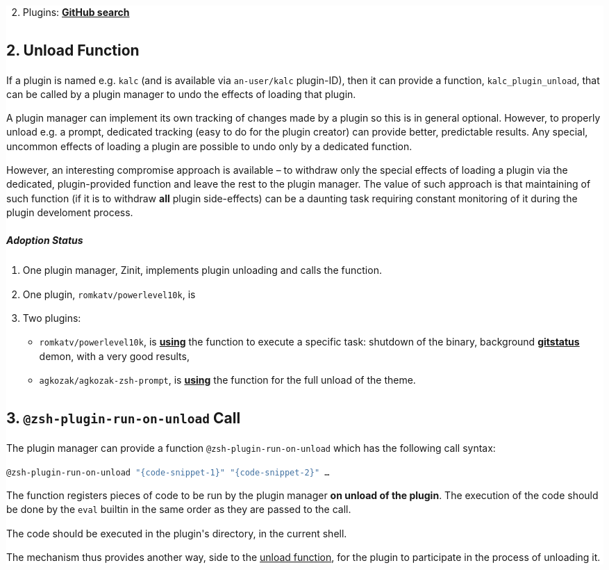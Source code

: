 2. Plugins:
   [**GitHub search**](https://github.com/search?q=%22${ZERO:-${0:%23$ZSH_ARGZERO}}%22&type=Code)

## 2\. Unload Function

If a plugin is named e.g. `kalc` (and is available via `an-user/kalc`
plugin-ID), then it can provide a function, `kalc_plugin_unload`, that can be
called by a plugin manager to undo the effects of loading that plugin.

A plugin manager can implement its own tracking of changes made by a plugin so
this is in general optional. However, to properly unload e.g. a prompt,
dedicated tracking (easy to do for the plugin creator) can provide better,
predictable results. Any special, uncommon effects of loading a plugin are
possible to undo only by a dedicated function.

However, an interesting compromise approach is available – to withdraw only the
special effects of loading a plugin via the dedicated, plugin-provided function
and leave the rest to the plugin manager. The value of such approach is that
maintaining of such function (if it is to withdraw **all** plugin side-effects)
can be a daunting task requiring constant monitoring of it during the plugin
develoment process.

##### Adoption Status

1. One plugin manager, Zinit, implements plugin unloading and calls the
   function.
2. One plugin, `romkatv/powerlevel10k`, is
3. Two plugins:

   - `romkatv/powerlevel10k`, is
     [**using**](https://github.com/romkatv/powerlevel10k/blob/f17081ca/internal/p10k.zsh#L5390)
     the function to execute a specific task: shutdown of the binary, background
     [**gitstatus**](https://github.com/romkatv/gitstatus) demon, with a very good
     results,

   - `agkozak/agkozak-zsh-prompt`, is
     [**using**](https://github.com/agkozak/agkozak-zsh-prompt/commit/08b5879a)
     the function for the full unload of the theme.

## 3. `@zsh-plugin-run-on-unload` Call

The plugin manager can provide a function `@zsh-plugin-run-on-unload` which
has the following call syntax:

```zsh
@zsh-plugin-run-on-unload "{code-snippet-1}" "{code-snippet-2}" …
```

The function registers pieces of code to be run by the plugin manager **on
unload of the plugin**. The execution of the code should be done by the `eval`
builtin in the same order as they are passed to the call.

The code should be executed in the plugin's directory, in the current shell.

The mechanism thus provides another way, side to the [unload
function](#246_unload_function), for the plugin to participate in the process of
unloading it.
